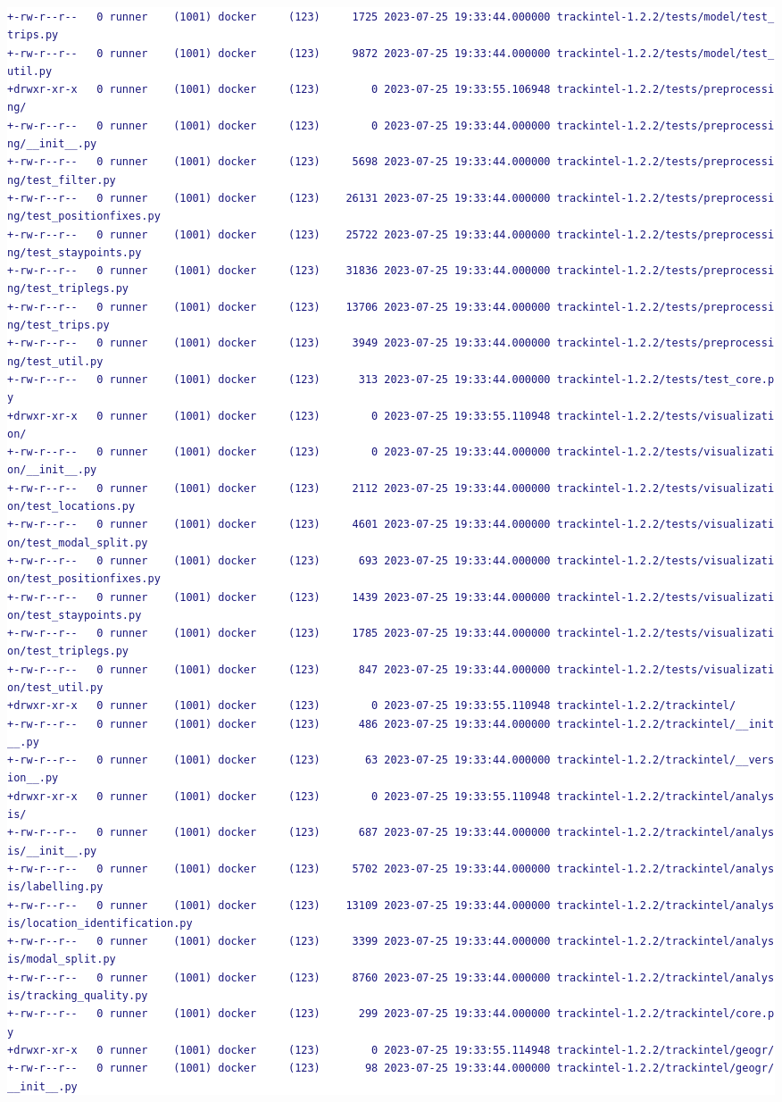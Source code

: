 ```diff
+-rw-r--r--   0 runner    (1001) docker     (123)     1725 2023-07-25 19:33:44.000000 trackintel-1.2.2/tests/model/test_trips.py
+-rw-r--r--   0 runner    (1001) docker     (123)     9872 2023-07-25 19:33:44.000000 trackintel-1.2.2/tests/model/test_util.py
+drwxr-xr-x   0 runner    (1001) docker     (123)        0 2023-07-25 19:33:55.106948 trackintel-1.2.2/tests/preprocessing/
+-rw-r--r--   0 runner    (1001) docker     (123)        0 2023-07-25 19:33:44.000000 trackintel-1.2.2/tests/preprocessing/__init__.py
+-rw-r--r--   0 runner    (1001) docker     (123)     5698 2023-07-25 19:33:44.000000 trackintel-1.2.2/tests/preprocessing/test_filter.py
+-rw-r--r--   0 runner    (1001) docker     (123)    26131 2023-07-25 19:33:44.000000 trackintel-1.2.2/tests/preprocessing/test_positionfixes.py
+-rw-r--r--   0 runner    (1001) docker     (123)    25722 2023-07-25 19:33:44.000000 trackintel-1.2.2/tests/preprocessing/test_staypoints.py
+-rw-r--r--   0 runner    (1001) docker     (123)    31836 2023-07-25 19:33:44.000000 trackintel-1.2.2/tests/preprocessing/test_triplegs.py
+-rw-r--r--   0 runner    (1001) docker     (123)    13706 2023-07-25 19:33:44.000000 trackintel-1.2.2/tests/preprocessing/test_trips.py
+-rw-r--r--   0 runner    (1001) docker     (123)     3949 2023-07-25 19:33:44.000000 trackintel-1.2.2/tests/preprocessing/test_util.py
+-rw-r--r--   0 runner    (1001) docker     (123)      313 2023-07-25 19:33:44.000000 trackintel-1.2.2/tests/test_core.py
+drwxr-xr-x   0 runner    (1001) docker     (123)        0 2023-07-25 19:33:55.110948 trackintel-1.2.2/tests/visualization/
+-rw-r--r--   0 runner    (1001) docker     (123)        0 2023-07-25 19:33:44.000000 trackintel-1.2.2/tests/visualization/__init__.py
+-rw-r--r--   0 runner    (1001) docker     (123)     2112 2023-07-25 19:33:44.000000 trackintel-1.2.2/tests/visualization/test_locations.py
+-rw-r--r--   0 runner    (1001) docker     (123)     4601 2023-07-25 19:33:44.000000 trackintel-1.2.2/tests/visualization/test_modal_split.py
+-rw-r--r--   0 runner    (1001) docker     (123)      693 2023-07-25 19:33:44.000000 trackintel-1.2.2/tests/visualization/test_positionfixes.py
+-rw-r--r--   0 runner    (1001) docker     (123)     1439 2023-07-25 19:33:44.000000 trackintel-1.2.2/tests/visualization/test_staypoints.py
+-rw-r--r--   0 runner    (1001) docker     (123)     1785 2023-07-25 19:33:44.000000 trackintel-1.2.2/tests/visualization/test_triplegs.py
+-rw-r--r--   0 runner    (1001) docker     (123)      847 2023-07-25 19:33:44.000000 trackintel-1.2.2/tests/visualization/test_util.py
+drwxr-xr-x   0 runner    (1001) docker     (123)        0 2023-07-25 19:33:55.110948 trackintel-1.2.2/trackintel/
+-rw-r--r--   0 runner    (1001) docker     (123)      486 2023-07-25 19:33:44.000000 trackintel-1.2.2/trackintel/__init__.py
+-rw-r--r--   0 runner    (1001) docker     (123)       63 2023-07-25 19:33:44.000000 trackintel-1.2.2/trackintel/__version__.py
+drwxr-xr-x   0 runner    (1001) docker     (123)        0 2023-07-25 19:33:55.110948 trackintel-1.2.2/trackintel/analysis/
+-rw-r--r--   0 runner    (1001) docker     (123)      687 2023-07-25 19:33:44.000000 trackintel-1.2.2/trackintel/analysis/__init__.py
+-rw-r--r--   0 runner    (1001) docker     (123)     5702 2023-07-25 19:33:44.000000 trackintel-1.2.2/trackintel/analysis/labelling.py
+-rw-r--r--   0 runner    (1001) docker     (123)    13109 2023-07-25 19:33:44.000000 trackintel-1.2.2/trackintel/analysis/location_identification.py
+-rw-r--r--   0 runner    (1001) docker     (123)     3399 2023-07-25 19:33:44.000000 trackintel-1.2.2/trackintel/analysis/modal_split.py
+-rw-r--r--   0 runner    (1001) docker     (123)     8760 2023-07-25 19:33:44.000000 trackintel-1.2.2/trackintel/analysis/tracking_quality.py
+-rw-r--r--   0 runner    (1001) docker     (123)      299 2023-07-25 19:33:44.000000 trackintel-1.2.2/trackintel/core.py
+drwxr-xr-x   0 runner    (1001) docker     (123)        0 2023-07-25 19:33:55.114948 trackintel-1.2.2/trackintel/geogr/
+-rw-r--r--   0 runner    (1001) docker     (123)       98 2023-07-25 19:33:44.000000 trackintel-1.2.2/trackintel/geogr/__init__.py
```